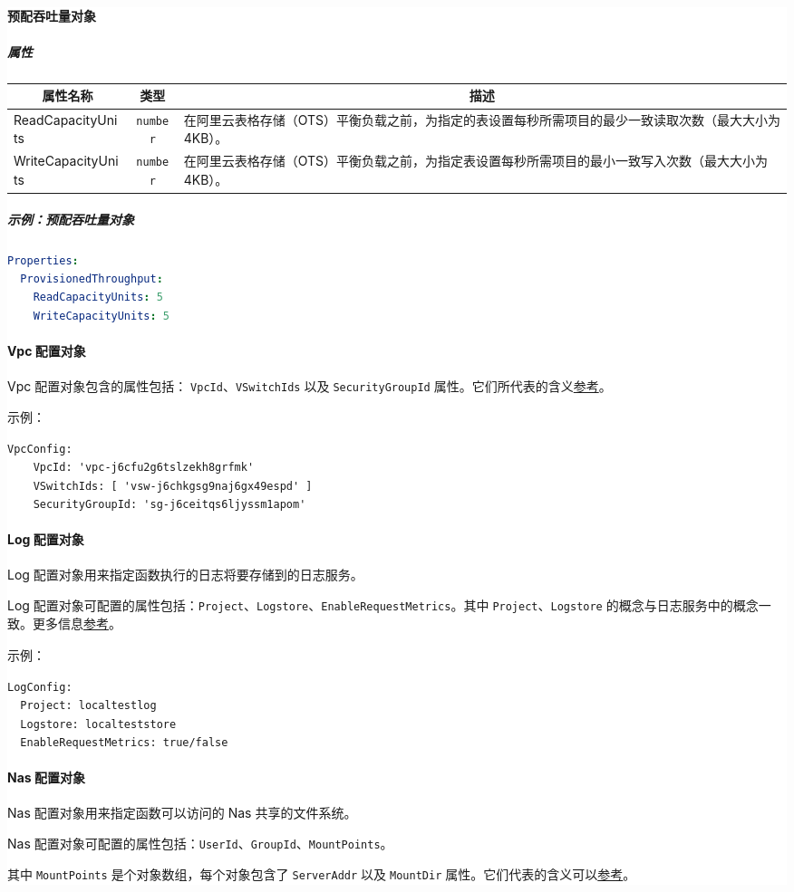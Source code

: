 #### 预配吞吐量对象

##### 属性

属性名称 | 类型 | 描述
---|:---:|---
ReadCapacityUnits | `number` | 在阿里云表格存储（OTS）平衡负载之前，为指定的表设置每秒所需项目的最少一致读取次数（最大大小为 4KB）。
WriteCapacityUnits | `number` | 在阿里云表格存储（OTS）平衡负载之前，为指定表设置每秒所需项目的最小一致写入次数（最大大小为 4KB）。


##### 示例：预配吞吐量对象

```yaml
Properties:
  ProvisionedThroughput:
    ReadCapacityUnits: 5
    WriteCapacityUnits: 5
```

#### Vpc 配置对象

Vpc 配置对象包含的属性包括： `VpcId`、`VSwitchIds` 以及 `SecurityGroupId` 属性。它们所代表的含义[参考](https://help.aliyun.com/knowledge_detail/72959.html#config)。

示例：

```
VpcConfig:
    VpcId: 'vpc-j6cfu2g6tslzekh8grfmk'
    VSwitchIds: [ 'vsw-j6chkgsg9naj6gx49espd' ]
    SecurityGroupId: 'sg-j6ceitqs6ljyssm1apom'
```

#### Log 配置对象

Log 配置对象用来指定函数执行的日志将要存储到的日志服务。

Log 配置对象可配置的属性包括：`Project`、`Logstore`、`EnableRequestMetrics`。其中 `Project`、`Logstore` 的概念与日志服务中的概念一致。更多信息[参考](https://help.aliyun.com/document_detail/73349.html?spm=5176.11065259.1996646101.searchclickresult.3ee82ea1o9HX6S#console-log-config)。

示例：

```
LogConfig:
  Project: localtestlog
  Logstore: localteststore
  EnableRequestMetrics: true/false
```

#### Nas 配置对象

Nas 配置对象用来指定函数可以访问的 Nas 共享的文件系统。

Nas 配置对象可配置的属性包括：`UserId`、`GroupId`、`MountPoints`。

其中 `MountPoints` 是个对象数组，每个对象包含了 `ServerAddr` 以及 `MountDir` 属性。它们代表的含义可以[参考](https://help.aliyun.com/document_detail/90025.html)。
